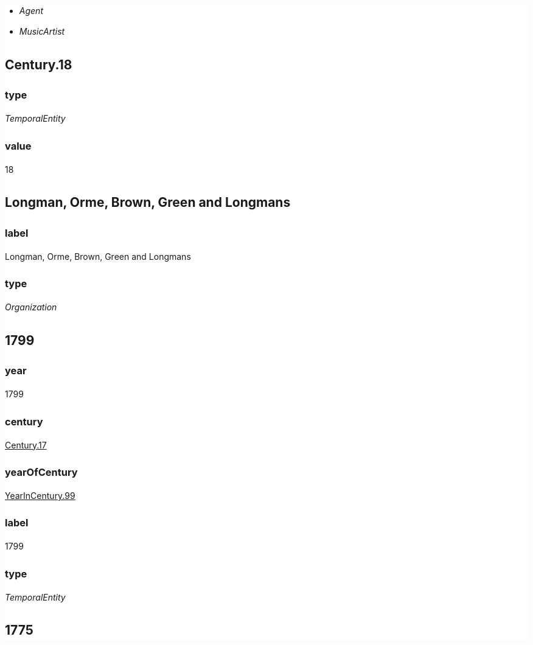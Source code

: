  - *Agent*

 - *MusicArtist*

## Century.18

### type


*TemporalEntity*

### value


18

## Longman, Orme, Brown, Green and Longmans

### label


Longman, Orme, Brown, Green and Longmans

### type


*Organization*

## 1799

### year


1799

### century


[Century.17](#Century.17)

### yearOfCentury


[YearInCentury.99](#YearInCentury.99)

### label


1799

### type


*TemporalEntity*

## 1775
